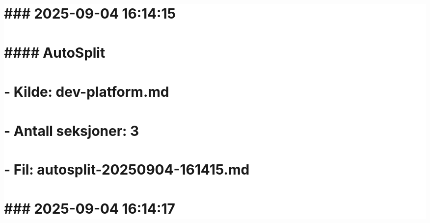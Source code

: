 # 




# 




# 




# \### 2025-09-04 16:14:15




# \#### AutoSplit




# \- Kilde: dev-platform.md




# \- Antall seksjoner: 3




# \- Fil: autosplit-20250904-161415.md




# 




# 




# 




# 




# \### 2025-09-04 16:14:17


